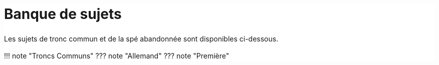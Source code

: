 # Banque de sujets

Les sujets de tronc commun et de la spé abandonnée sont disponibles ci-dessous.


!!! note "Troncs Communs"
    ??? note "Allemand"
        ??? note "Première"